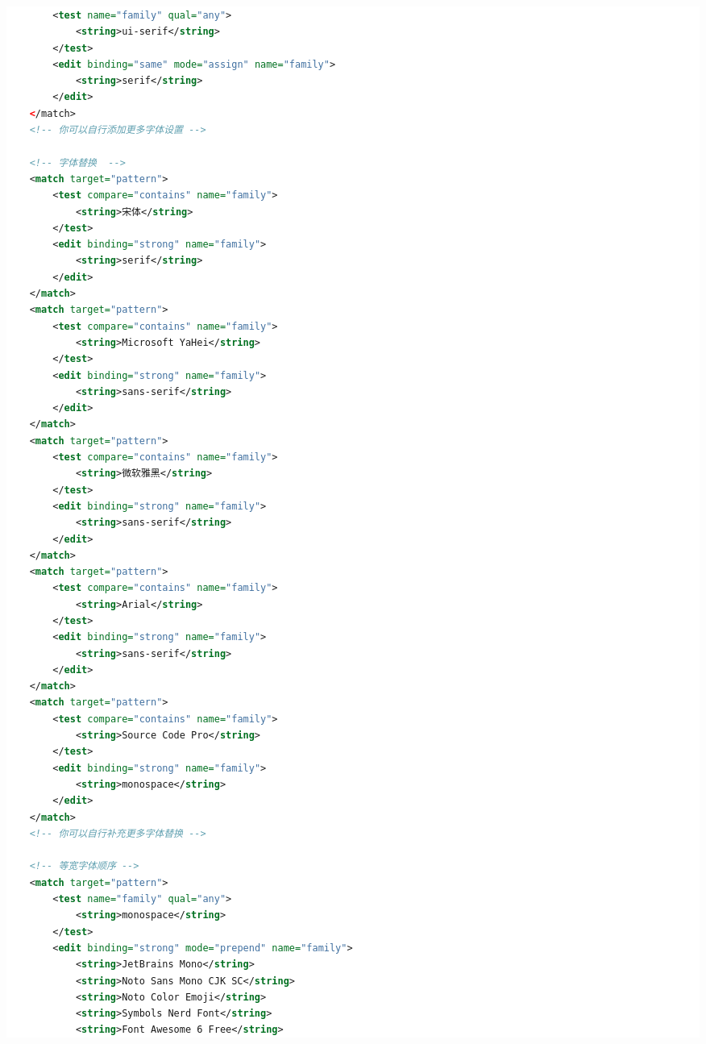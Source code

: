 ```xml
        <test name="family" qual="any">
            <string>ui-serif</string>
        </test>
        <edit binding="same" mode="assign" name="family">
            <string>serif</string>
        </edit>
    </match>
    <!-- 你可以自行添加更多字体设置 -->

    <!-- 字体替换  -->
    <match target="pattern">
        <test compare="contains" name="family">
            <string>宋体</string>
        </test>
        <edit binding="strong" name="family">
            <string>serif</string>
        </edit>
    </match>
    <match target="pattern">
        <test compare="contains" name="family">
            <string>Microsoft YaHei</string>
        </test>
        <edit binding="strong" name="family">
            <string>sans-serif</string>
        </edit>
    </match>
    <match target="pattern">
        <test compare="contains" name="family">
            <string>微软雅黑</string>
        </test>
        <edit binding="strong" name="family">
            <string>sans-serif</string>
        </edit>
    </match>
    <match target="pattern">
        <test compare="contains" name="family">
            <string>Arial</string>
        </test>
        <edit binding="strong" name="family">
            <string>sans-serif</string>
        </edit>
    </match>
    <match target="pattern">
        <test compare="contains" name="family">
            <string>Source Code Pro</string>
        </test>
        <edit binding="strong" name="family">
            <string>monospace</string>
        </edit>
    </match>
    <!-- 你可以自行补充更多字体替换 -->

    <!-- 等宽字体顺序 -->
    <match target="pattern">
        <test name="family" qual="any">
            <string>monospace</string>
        </test>
        <edit binding="strong" mode="prepend" name="family">
            <string>JetBrains Mono</string>
            <string>Noto Sans Mono CJK SC</string>
            <string>Noto Color Emoji</string>
            <string>Symbols Nerd Font</string>
            <string>Font Awesome 6 Free</string>
```